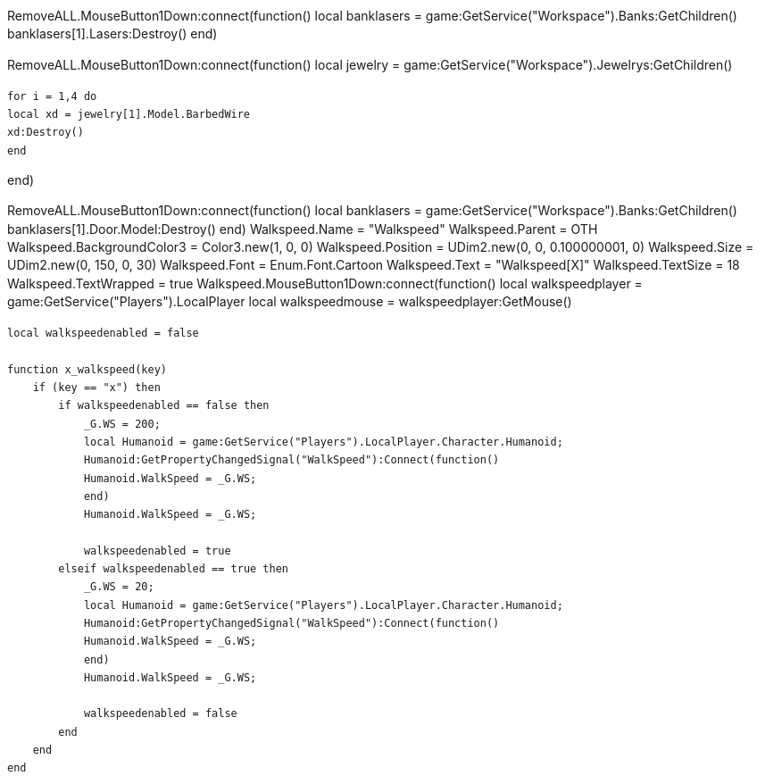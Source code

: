 RemoveALL.MouseButton1Down:connect(function()
	local banklasers = game:GetService("Workspace").Banks:GetChildren()
	banklasers[1].Lasers:Destroy()
end)
 
RemoveALL.MouseButton1Down:connect(function()
local jewelry = game:GetService("Workspace").Jewelrys:GetChildren()
 
	for i = 1,4 do
	local xd = jewelry[1].Model.BarbedWire
	xd:Destroy()
	end
end)
 
RemoveALL.MouseButton1Down:connect(function()
	local banklasers = game:GetService("Workspace").Banks:GetChildren()
	banklasers[1].Door.Model:Destroy()
end)
Walkspeed.Name = "Walkspeed"
Walkspeed.Parent = OTH
Walkspeed.BackgroundColor3 = Color3.new(1, 0, 0)
Walkspeed.Position = UDim2.new(0, 0, 0.100000001, 0)
Walkspeed.Size = UDim2.new(0, 150, 0, 30)
Walkspeed.Font = Enum.Font.Cartoon
Walkspeed.Text = "Walkspeed[X]"
Walkspeed.TextSize = 18
Walkspeed.TextWrapped = true
Walkspeed.MouseButton1Down:connect(function()
	local walkspeedplayer = game:GetService("Players").LocalPlayer
	local walkspeedmouse = walkspeedplayer:GetMouse()
 
	local walkspeedenabled = false
 
	function x_walkspeed(key)
		if (key == "x") then
			if walkspeedenabled == false then
				_G.WS = 200;
				local Humanoid = game:GetService("Players").LocalPlayer.Character.Humanoid;
				Humanoid:GetPropertyChangedSignal("WalkSpeed"):Connect(function()
				Humanoid.WalkSpeed = _G.WS;
				end)
				Humanoid.WalkSpeed = _G.WS;
 
				walkspeedenabled = true
			elseif walkspeedenabled == true then
				_G.WS = 20;
				local Humanoid = game:GetService("Players").LocalPlayer.Character.Humanoid;
				Humanoid:GetPropertyChangedSignal("WalkSpeed"):Connect(function()
				Humanoid.WalkSpeed = _G.WS;
				end)
				Humanoid.WalkSpeed = _G.WS;
 
				walkspeedenabled = false
			end
		end
	end
 
